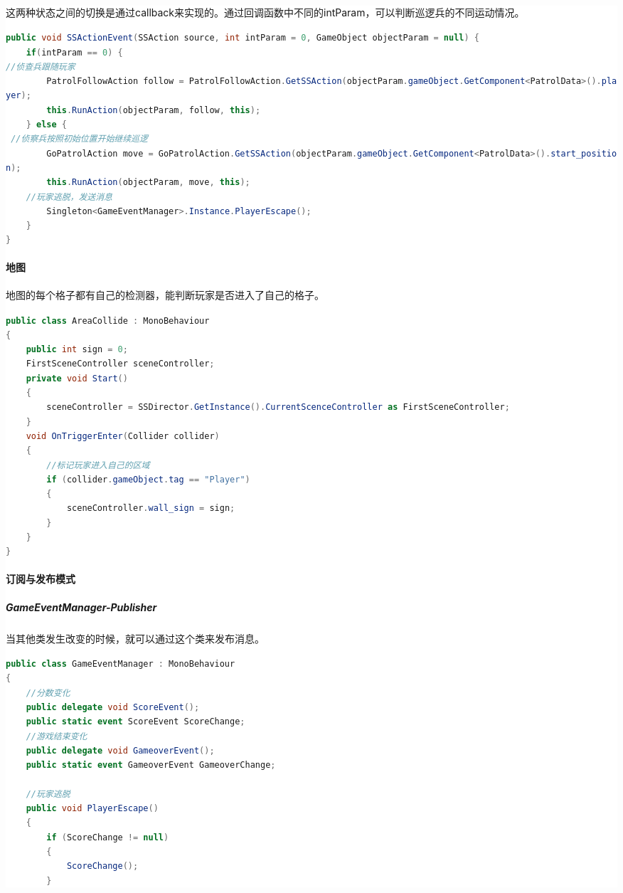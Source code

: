 这两种状态之间的切换是通过callback来实现的。通过回调函数中不同的intParam，可以判断巡逻兵的不同运动情况。

```c#
public void SSActionEvent(SSAction source, int intParam = 0, GameObject objectParam = null) {
	if(intParam == 0) {
//侦查兵跟随玩家
		PatrolFollowAction follow = PatrolFollowAction.GetSSAction(objectParam.gameObject.GetComponent<PatrolData>().player);
		this.RunAction(objectParam, follow, this);
	} else {
 //侦察兵按照初始位置开始继续巡逻
		GoPatrolAction move = GoPatrolAction.GetSSAction(objectParam.gameObject.GetComponent<PatrolData>().start_position);
		this.RunAction(objectParam, move, this);
	//玩家逃脱，发送消息
		Singleton<GameEventManager>.Instance.PlayerEscape();
	}
}
```

#### 地图

地图的每个格子都有自己的检测器，能判断玩家是否进入了自己的格子。

```c#
public class AreaCollide : MonoBehaviour
{
    public int sign = 0;
    FirstSceneController sceneController;
    private void Start()
    {
        sceneController = SSDirector.GetInstance().CurrentScenceController as FirstSceneController;
    }
    void OnTriggerEnter(Collider collider)
    {
        //标记玩家进入自己的区域
        if (collider.gameObject.tag == "Player")
        {
            sceneController.wall_sign = sign;
        }
    }
}
```

#### 订阅与发布模式

##### GameEventManager-Publisher

当其他类发生改变的时候，就可以通过这个类来发布消息。

```c#
public class GameEventManager : MonoBehaviour
{
    //分数变化
    public delegate void ScoreEvent();
    public static event ScoreEvent ScoreChange;
    //游戏结束变化
    public delegate void GameoverEvent();
    public static event GameoverEvent GameoverChange;
  
    //玩家逃脱
    public void PlayerEscape()
    {
        if (ScoreChange != null)
        {
            ScoreChange();
        }
```